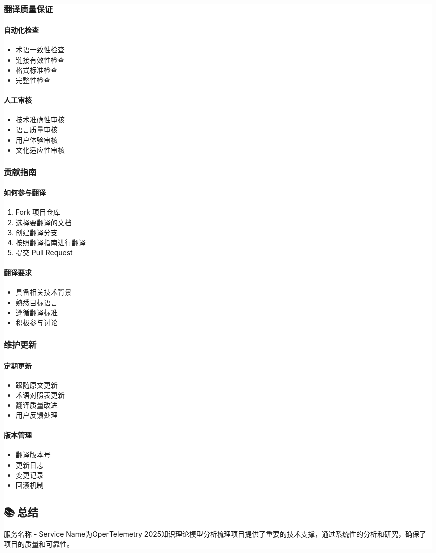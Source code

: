 ### 翻译质量保证

#### 自动化检查

- 术语一致性检查
- 链接有效性检查
- 格式标准检查
- 完整性检查

#### 人工审核

- 技术准确性审核
- 语言质量审核
- 用户体验审核
- 文化适应性审核

### 贡献指南

#### 如何参与翻译

1. Fork 项目仓库
2. 选择要翻译的文档
3. 创建翻译分支
4. 按照翻译指南进行翻译
5. 提交 Pull Request

#### 翻译要求

- 具备相关技术背景
- 熟悉目标语言
- 遵循翻译标准
- 积极参与讨论

### 维护更新

#### 定期更新

- 跟随原文更新
- 术语对照表更新
- 翻译质量改进
- 用户反馈处理

#### 版本管理

- 翻译版本号
- 更新日志
- 变更记录
- 回滚机制


## 📚 总结

服务名称 - Service Name为OpenTelemetry 2025知识理论模型分析梳理项目提供了重要的技术支撑，通过系统性的分析和研究，确保了项目的质量和可靠性。
